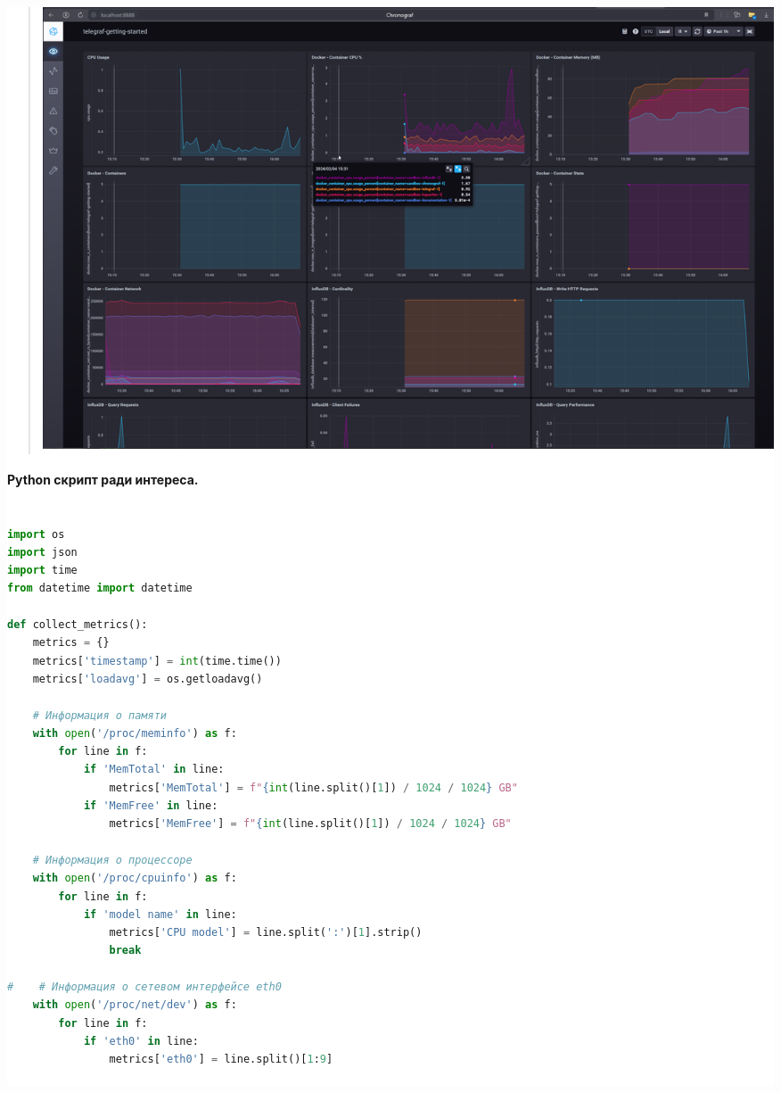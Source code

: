 > ![](img/03.png)



#### Python скрипт ради интереса. 

```python

import os
import json
import time
from datetime import datetime

def collect_metrics():
    metrics = {}
    metrics['timestamp'] = int(time.time())
    metrics['loadavg'] = os.getloadavg()
    
    # Информация о памяти
    with open('/proc/meminfo') as f:
        for line in f:
            if 'MemTotal' in line:
                metrics['MemTotal'] = f"{int(line.split()[1]) / 1024 / 1024} GB"
            if 'MemFree' in line:
                metrics['MemFree'] = f"{int(line.split()[1]) / 1024 / 1024} GB"
    
    # Информация о процессоре
    with open('/proc/cpuinfo') as f:
        for line in f:
            if 'model name' in line:
                metrics['CPU model'] = line.split(':')[1].strip()
                break
    
#    # Информация о сетевом интерфейсе eth0
    with open('/proc/net/dev') as f:
        for line in f:
            if 'eth0' in line:
                metrics['eth0'] = line.split()[1:9]
    
```